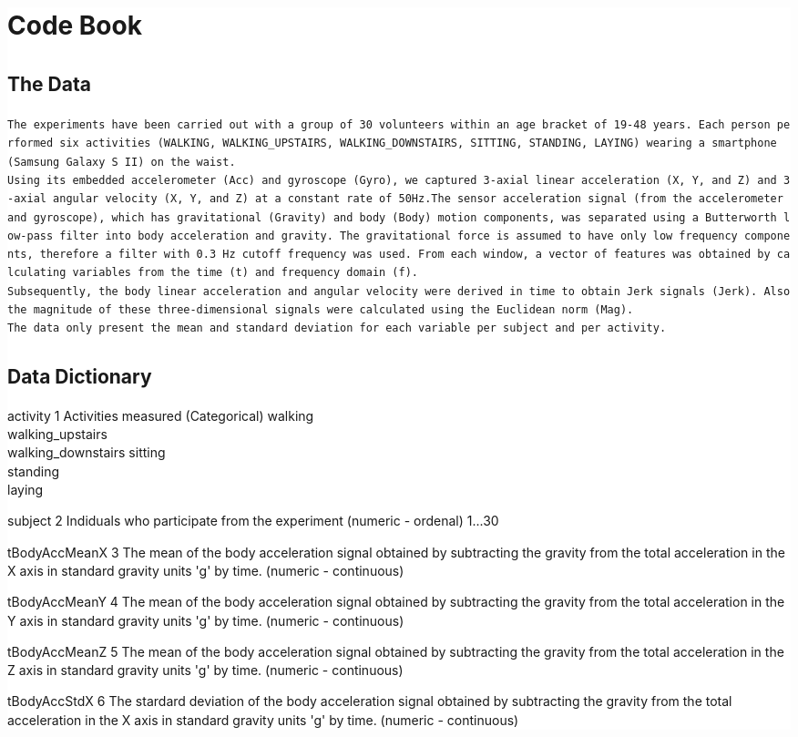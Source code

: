 # Code Book

## The Data
	The experiments have been carried out with a group of 30 volunteers within an age bracket of 19-48 years. Each person performed six activities (WALKING, WALKING_UPSTAIRS, WALKING_DOWNSTAIRS, SITTING, STANDING, LAYING) wearing a smartphone (Samsung Galaxy S II) on the waist. 
	Using its embedded accelerometer (Acc) and gyroscope (Gyro), we captured 3-axial linear acceleration (X, Y, and Z) and 3-axial angular velocity (X, Y, and Z) at a constant rate of 50Hz.The sensor acceleration signal (from the accelerometer and gyroscope), which has gravitational (Gravity) and body (Body) motion components, was separated using a Butterworth low-pass filter into body acceleration and gravity. The gravitational force is assumed to have only low frequency components, therefore a filter with 0.3 Hz cutoff frequency was used. From each window, a vector of features was obtained by calculating variables from the time (t) and frequency domain (f).
	Subsequently, the body linear acceleration and angular velocity were derived in time to obtain Jerk signals (Jerk). Also the magnitude of these three-dimensional signals were calculated using the Euclidean norm (Mag).
	The data only present the mean and standard deviation for each variable per subject and per activity.

## Data Dictionary

activity	1
	Activities measured
		(Categorical)
		walking            
		walking_upstairs   
		walking_downstairs
		sitting            
		standing           
		laying   
		
subject		2
	Indiduals who participate from the experiment 
		(numeric - ordenal) 1...30

tBodyAccMeanX	3
	The mean of the body acceleration signal obtained by subtracting the gravity from the total acceleration in the X axis in standard gravity units 'g' by time.
		(numeric - continuous)

tBodyAccMeanY	4
	The mean of the body acceleration signal obtained by subtracting the gravity from the total acceleration in the Y axis in standard gravity units 'g' by time.
		(numeric - continuous)
 
tBodyAccMeanZ	5
	The mean of the body acceleration signal obtained by subtracting the gravity from the total acceleration in the Z axis in standard gravity units 'g' by time.
		(numeric - continuous)
 
tBodyAccStdX	6 
	The stardard deviation of the body acceleration signal obtained by subtracting the gravity from the total acceleration in the X axis in standard gravity units 'g' by time.
		(numeric - continuous)
